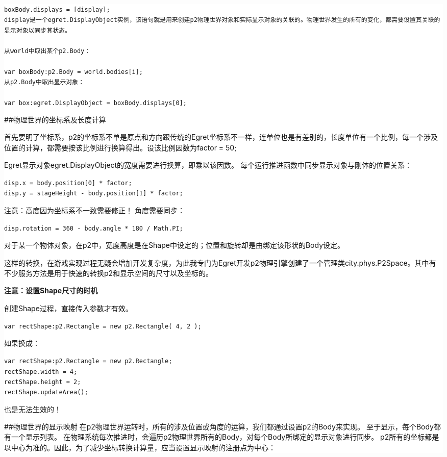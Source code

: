```
boxBody.displays = [display];
display是一个egret.DisplayObject实例，该语句就是用来创建p2物理世界对象和实际显示对象的关联的。物理世界发生的所有的变化，都需要设置其关联的显示对象以同步其状态。

从world中取出某个p2.Body：

var boxBody:p2.Body = world.bodies[i];
从p2.Body中取出显示对象：

var box:egret.DisplayObject = boxBody.displays[0];
```

##物理世界的坐标系及长度计算

首先要明了坐标系，p2的坐标系不单是原点和方向跟传统的Egret坐标系不一样，连单位也是有差别的，长度单位有一个比例，每一个涉及位置的计算，都需要按该比例进行换算得出。设该比例因数为factor = 50;

Egret显示对象egret.DisplayObject的宽度需要进行换算，即乘以该因数。 每个运行推进函数中同步显示对象与刚体的位置关系：

```
disp.x = body.position[0] * factor;
disp.y = stageHeight - body.position[1] * factor;
```

注意：高度因为坐标系不一致需要修正！ 角度需要同步：

```
disp.rotation = 360 - body.angle * 180 / Math.PI;
```

对于某一个物体对象，在p2中，宽度高度是在Shape中设定的；位置和旋转却是由绑定该形状的Body设定。

这样的转换，在游戏实现过程无疑会增加开发复杂度，为此我专门为Egret开发p2物理引擎创建了一个管理类city.phys.P2Space。其中有不少服务方法是用于快速的转换p2和显示空间的尺寸以及坐标的。


**注意：设置Shape尺寸的时机**

创建Shape过程，直接传入参数才有效。

```
var rectShape:p2.Rectangle = new p2.Rectangle( 4, 2 );
```

如果换成：

```
var rectShape:p2.Rectangle = new p2.Rectangle;
rectShape.width = 4;
rectShape.height = 2;
rectShape.updateArea();
```

也是无法生效的！


##物理世界的显示映射
在p2物理世界运转时，所有的涉及位置或角度的运算，我们都通过设置p2的Body来实现。 至于显示，每个Body都有一个显示列表。
在物理系统每次推进时，会遍历p2物理世界所有的Body，对每个Body所绑定的显示对象进行同步。
p2所有的坐标都是以中心为准的。因此，为了减少坐标转换计算量，应当设置显示映射的注册点为中心：
